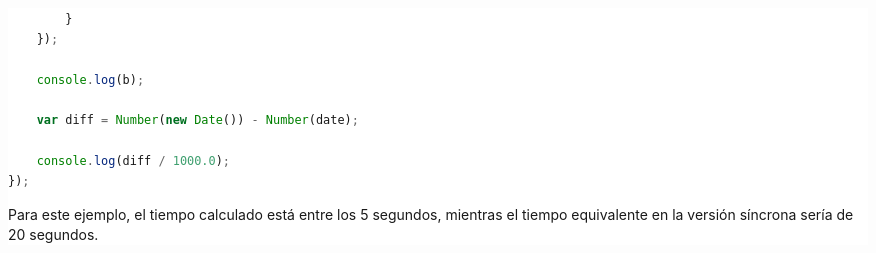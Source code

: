 ~~~js
		}
	});
	
	console.log(b);
	
	var diff = Number(new Date()) - Number(date);

	console.log(diff / 1000.0);
});
~~~

Para este ejemplo, el tiempo calculado está entre los 5 segundos, mientras
el tiempo equivalente en la versión síncrona sería de 20 segundos.